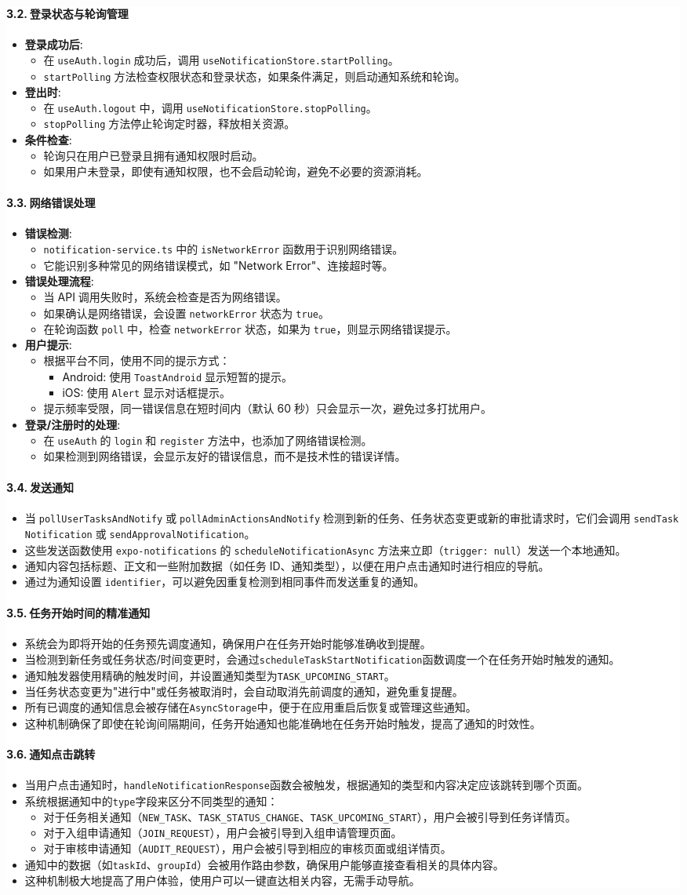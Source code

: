 #### 3.2. 登录状态与轮询管理

- **登录成功后**:
  - 在 `useAuth.login` 成功后，调用 `useNotificationStore.startPolling`。
  - `startPolling` 方法检查权限状态和登录状态，如果条件满足，则启动通知系统和轮询。
- **登出时**:
  - 在 `useAuth.logout` 中，调用 `useNotificationStore.stopPolling`。
  - `stopPolling` 方法停止轮询定时器，释放相关资源。
- **条件检查**:
  - 轮询只在用户已登录且拥有通知权限时启动。
  - 如果用户未登录，即使有通知权限，也不会启动轮询，避免不必要的资源消耗。

#### 3.3. 网络错误处理

- **错误检测**:
  - `notification-service.ts` 中的 `isNetworkError` 函数用于识别网络错误。
  - 它能识别多种常见的网络错误模式，如 "Network Error"、连接超时等。
- **错误处理流程**:
  - 当 API 调用失败时，系统会检查是否为网络错误。
  - 如果确认是网络错误，会设置 `networkError` 状态为 `true`。
  - 在轮询函数 `poll` 中，检查 `networkError` 状态，如果为 `true`，则显示网络错误提示。
- **用户提示**:
  - 根据平台不同，使用不同的提示方式：
    - Android: 使用 `ToastAndroid` 显示短暂的提示。
    - iOS: 使用 `Alert` 显示对话框提示。
  - 提示频率受限，同一错误信息在短时间内（默认 60 秒）只会显示一次，避免过多打扰用户。
- **登录/注册时的处理**:
  - 在 `useAuth` 的 `login` 和 `register` 方法中，也添加了网络错误检测。
  - 如果检测到网络错误，会显示友好的错误信息，而不是技术性的错误详情。

#### 3.4. 发送通知

- 当 `pollUserTasksAndNotify` 或 `pollAdminActionsAndNotify` 检测到新的任务、任务状态变更或新的审批请求时，它们会调用 `sendTaskNotification` 或 `sendApprovalNotification`。
- 这些发送函数使用 `expo-notifications` 的 `scheduleNotificationAsync` 方法来立即（`trigger: null`）发送一个本地通知。
- 通知内容包括标题、正文和一些附加数据（如任务 ID、通知类型），以便在用户点击通知时进行相应的导航。
- 通过为通知设置 `identifier`，可以避免因重复检测到相同事件而发送重复的通知。

#### 3.5. 任务开始时间的精准通知

- 系统会为即将开始的任务预先调度通知，确保用户在任务开始时能够准确收到提醒。
- 当检测到新任务或任务状态/时间变更时，会通过`scheduleTaskStartNotification`函数调度一个在任务开始时触发的通知。
- 通知触发器使用精确的触发时间，并设置通知类型为`TASK_UPCOMING_START`。
- 当任务状态变更为"进行中"或任务被取消时，会自动取消先前调度的通知，避免重复提醒。
- 所有已调度的通知信息会被存储在`AsyncStorage`中，便于在应用重启后恢复或管理这些通知。
- 这种机制确保了即使在轮询间隔期间，任务开始通知也能准确地在任务开始时触发，提高了通知的时效性。

#### 3.6. 通知点击跳转

- 当用户点击通知时，`handleNotificationResponse`函数会被触发，根据通知的类型和内容决定应该跳转到哪个页面。
- 系统根据通知中的`type`字段来区分不同类型的通知：
  - 对于任务相关通知（`NEW_TASK`、`TASK_STATUS_CHANGE`、`TASK_UPCOMING_START`），用户会被引导到任务详情页。
  - 对于入组申请通知（`JOIN_REQUEST`），用户会被引导到入组申请管理页面。
  - 对于审核申请通知（`AUDIT_REQUEST`），用户会被引导到相应的审核页面或组详情页。
- 通知中的数据（如`taskId`、`groupId`）会被用作路由参数，确保用户能够直接查看相关的具体内容。
- 这种机制极大地提高了用户体验，使用户可以一键直达相关内容，无需手动导航。
